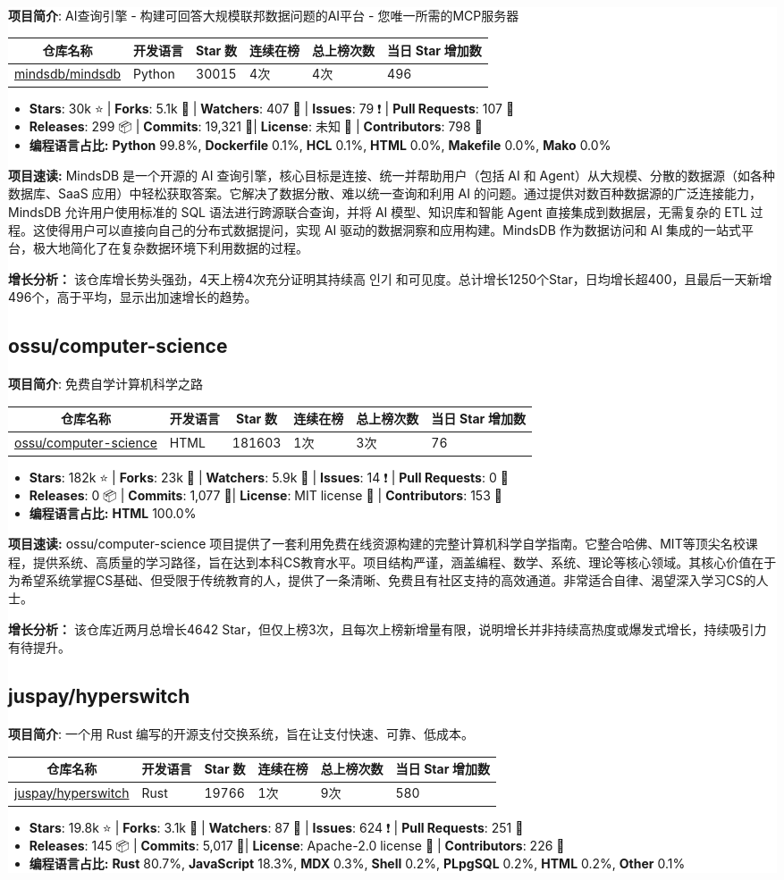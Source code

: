 **项目简介**: AI查询引擎 - 构建可回答大规模联邦数据问题的AI平台 - 您唯一所需的MCP服务器

| 仓库名称  | 开发语言 | Star 数 | 连续在榜 | 总上榜次数 | 当日 Star 增加数 |
| -------  | ------- | ------- | -------- | ---------- | --------------- |
| [mindsdb/mindsdb](https://github.com/mindsdb/mindsdb)  | Python | 30015 | 4次 | 4次 | 496 |

- **Stars**: 30k ⭐ | **Forks**: 5.1k 🔄 | **Watchers**: 407 👀 | **Issues**: 79 ❗ | **Pull Requests**: 107 🔀
- **Releases**: 299 📦 | **Commits**: 19,321 📝| **License**: 未知 📜 | **Contributors**: 798 👥 
- **编程语言占比:** **Python** 99.8%, **Dockerfile** 0.1%, **HCL** 0.1%, **HTML** 0.0%, **Makefile** 0.0%, **Mako** 0.0%


**项目速读:** MindsDB 是一个开源的 AI 查询引擎，核心目标是连接、统一并帮助用户（包括 AI 和 Agent）从大规模、分散的数据源（如各种数据库、SaaS 应用）中轻松获取答案。它解决了数据分散、难以统一查询和利用 AI 的问题。通过提供对数百种数据源的广泛连接能力，MindsDB 允许用户使用标准的 SQL 语法进行跨源联合查询，并将 AI 模型、知识库和智能 Agent 直接集成到数据层，无需复杂的 ETL 过程。这使得用户可以直接向自己的分布式数据提问，实现 AI 驱动的数据洞察和应用构建。MindsDB 作为数据访问和 AI 集成的一站式平台，极大地简化了在复杂数据环境下利用数据的过程。

**增长分析：** 该仓库增长势头强劲，4天上榜4次充分证明其持续高 인기 和可见度。总计增长1250个Star，日均增长超400，且最后一天新增496个，高于平均，显示出加速增长的趋势。

## ossu/computer-science

**项目简介**: 免费自学计算机科学之路

| 仓库名称  | 开发语言 | Star 数 | 连续在榜 | 总上榜次数 | 当日 Star 增加数 |
| -------  | ------- | ------- | -------- | ---------- | --------------- |
| [ossu/computer-science](https://github.com/ossu/computer-science)  | HTML | 181603 | 1次 | 3次 | 76 |

- **Stars**: 182k ⭐ | **Forks**: 23k 🔄 | **Watchers**: 5.9k 👀 | **Issues**: 14 ❗ | **Pull Requests**: 0 🔀
- **Releases**: 0 📦 | **Commits**: 1,077 📝| **License**: MIT license 📜 | **Contributors**: 153 👥 
- **编程语言占比:** **HTML** 100.0%


**项目速读:** ossu/computer-science 项目提供了一套利用免费在线资源构建的完整计算机科学自学指南。它整合哈佛、MIT等顶尖名校课程，提供系统、高质量的学习路径，旨在达到本科CS教育水平。项目结构严谨，涵盖编程、数学、系统、理论等核心领域。其核心价值在于为希望系统掌握CS基础、但受限于传统教育的人，提供了一条清晰、免费且有社区支持的高效通道。非常适合自律、渴望深入学习CS的人士。

**增长分析：** 该仓库近两月总增长4642 Star，但仅上榜3次，且每次上榜新增量有限，说明增长并非持续高热度或爆发式增长，持续吸引力有待提升。

## juspay/hyperswitch

**项目简介**: 一个用 Rust 编写的开源支付交换系统，旨在让支付快速、可靠、低成本。

| 仓库名称  | 开发语言 | Star 数 | 连续在榜 | 总上榜次数 | 当日 Star 增加数 |
| -------  | ------- | ------- | -------- | ---------- | --------------- |
| [juspay/hyperswitch](https://github.com/juspay/hyperswitch)  | Rust | 19766 | 1次 | 9次 | 580 |

- **Stars**: 19.8k ⭐ | **Forks**: 3.1k 🔄 | **Watchers**: 87 👀 | **Issues**: 624 ❗ | **Pull Requests**: 251 🔀
- **Releases**: 145 📦 | **Commits**: 5,017 📝| **License**: Apache-2.0 license 📜 | **Contributors**: 226 👥 
- **编程语言占比:** **Rust** 80.7%, **JavaScript** 18.3%, **MDX** 0.3%, **Shell** 0.2%, **PLpgSQL** 0.2%, **HTML** 0.2%, **Other** 0.1%
